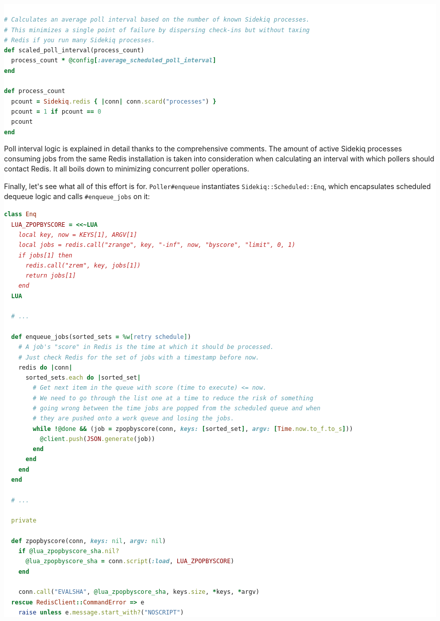 ```ruby

# Calculates an average poll interval based on the number of known Sidekiq processes.
# This minimizes a single point of failure by dispersing check-ins but without taxing
# Redis if you run many Sidekiq processes.
def scaled_poll_interval(process_count)
  process_count * @config[:average_scheduled_poll_interval]
end

def process_count
  pcount = Sidekiq.redis { |conn| conn.scard("processes") }
  pcount = 1 if pcount == 0
  pcount
end
```

Poll interval logic is explained in detail thanks to the comprehensive comments. The amount of active Sidekiq processes consuming jobs from the same Redis installation is taken into consideration when calculating an interval with which pollers should contact Redis. It all boils down to minimizing concurrent poller operations.

Finally, let's see what all of this effort is for. `Poller#enqueue` instantiates `Sidekiq::Scheduled::Enq`, which encapsulates scheduled dequeue logic and calls `#enqueue_jobs` on it:

```ruby
class Enq
  LUA_ZPOPBYSCORE = <<~LUA
    local key, now = KEYS[1], ARGV[1]
    local jobs = redis.call("zrange", key, "-inf", now, "byscore", "limit", 0, 1)
    if jobs[1] then
      redis.call("zrem", key, jobs[1])
      return jobs[1]
    end
  LUA

  # ...

  def enqueue_jobs(sorted_sets = %w[retry schedule])
    # A job's "score" in Redis is the time at which it should be processed.
    # Just check Redis for the set of jobs with a timestamp before now.
    redis do |conn|
      sorted_sets.each do |sorted_set|
        # Get next item in the queue with score (time to execute) <= now.
        # We need to go through the list one at a time to reduce the risk of something
        # going wrong between the time jobs are popped from the scheduled queue and when
        # they are pushed onto a work queue and losing the jobs.
        while !@done && (job = zpopbyscore(conn, keys: [sorted_set], argv: [Time.now.to_f.to_s]))
          @client.push(JSON.generate(job))
        end
      end
    end
  end

  # ...

  private

  def zpopbyscore(conn, keys: nil, argv: nil)
    if @lua_zpopbyscore_sha.nil?
      @lua_zpopbyscore_sha = conn.script(:load, LUA_ZPOPBYSCORE)
    end

    conn.call("EVALSHA", @lua_zpopbyscore_sha, keys.size, *keys, *argv)
  rescue RedisClient::CommandError => e
    raise unless e.message.start_with?("NOSCRIPT")
```

[^1]: Based on my personal experience of having contributed to 6+ Ruby projects, as well as Github 'used by' stats. By no means do I claim this to be the ultimate and definitive metric.
[^2]: Technically, it is possible to require the Rails application or a particular file right in the configuration template, but one might question if this is a wise decision.
[^3]: The SIGTTIN handler is there for ease of debugging. The process will dump stack traces of all active threads once it receives it.
[^4]: A helpful guide to what operations are not permitted in `Signal.trap` context on MRI can be found [here](https://github.com/ruby/ruby/blob/012faccf040344360801b0fa77e85f9c8a3a4b2c/doc/signals.rdoc).
[^5]: Previously, this paragraph stated that pipelining in the case of `atomic_push` helps avoid RTT for every job submitted in a batch, which is not true. Thanks to [Igor Wiedler](https://www.linkedin.com/in/igor-wiedler-4ab29833/) for spotting this error.
[^6]: Waiting for a thread to process an exception raised using `Thread#raise` can [take an indefinite amount of time](https://redgetan.cc/understanding-timeouts-in-cruby/) in certain cases.